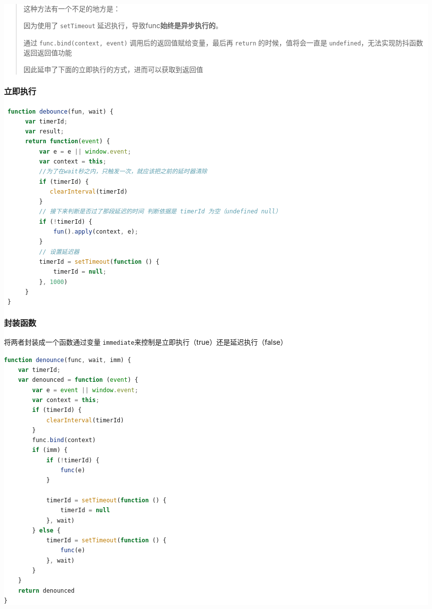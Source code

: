 > 这种方法有一个不足的地方是：
>
> 因为使用了 `setTimeout` 延迟执行，导致func**始终是异步执行的**。
>
> 通过 `func.bind(context, event)` 调用后的返回值赋给变量，最后再 `return` 的时候，值将会一直是 `undefined`，无法实现防抖函数返回返回值功能
>
> 因此延申了下面的立即执行的方式，进而可以获取到返回值



### 立即执行

```javascript
 function debounce(fun, wait) {
      var timerId;
      var result;
      return function(event) {
          var e = e || window.event;
          var context = this;
          //为了在wait秒之内，只触发一次，就应该把之前的延时器清除
          if (timerId) {
             clearInterval(timerId)
          }
          // 接下来判断是否过了那段延迟的时间 判断依据是 timerId 为空（undefined null）
          if (!timerId) {
              fun().apply(context, e);
          }
          // 设置延迟器
          timerId = setTimeout(function () {
              timerId = null;
          }, 1000)
      }
 }
```



### 封装函数

将两者封装成一个函数通过变量 `immediate`来控制是立即执行（true）还是延迟执行（false）

```javascript
function denounce(func, wait, imm) {
    var timerId;
    var denounced = function (event) {
        var e = event || window.event;
        var context = this;
        if (timerId) {
            clearInterval(timerId)
        }
        func.bind(context)
        if (imm) {
            if (!timerId) {
                func(e)
            }

            timerId = setTimeout(function () {
                timerId = null
            }, wait)
        } else {
            timerId = setTimeout(function () {
                func(e)
            }, wait)
        }
    }
    return denounced
}
```